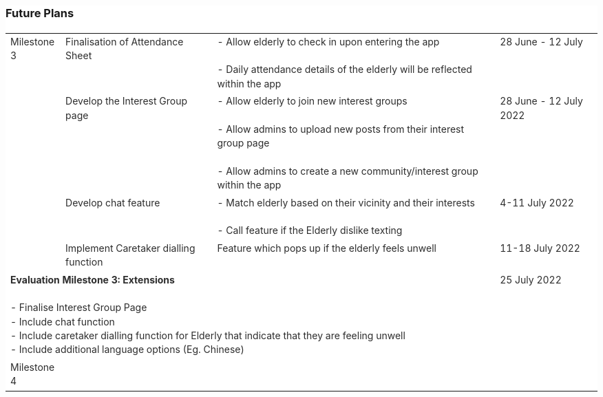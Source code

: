 ### Future Plans
<d1>
<table class="tg">
<tbody>
  <tr>
    <td class="tg-5pvu" rowspan="4"><span style="font-weight:400;font-style:normal;text-decoration:none;color:#2D2D2D;background-color:transparent">Milestone 3</span></td>
    <td class="tg-gzpp"><span style="font-weight:400;font-style:normal;text-decoration:none;color:#2D2D2D;background-color:transparent">Finalisation of Attendance Sheet</span></td>
    <td class="tg-gzpp"><span style="font-weight:400;font-style:normal;text-decoration:none;color:#2D2D2D;background-color:transparent">- Allow elderly to check in upon entering the app</span><br><br><span style="font-weight:400;font-style:normal;text-decoration:none;color:#2D2D2D;background-color:transparent">- Daily attendance details of the elderly will be reflected within the app</span></td>
    <td class="tg-gzpp"><span style="font-weight:400;font-style:normal;text-decoration:none;color:#2D2D2D;background-color:transparent">28 June - 12 July</span></td>
  </tr>
  <tr>
    <td class="tg-gzpp"><span style="font-weight:400;font-style:normal;text-decoration:none;color:#2D2D2D;background-color:transparent">Develop the Interest Group page</span></td>
    <td class="tg-gzpp"><span style="font-weight:400;font-style:normal;text-decoration:none;color:#2D2D2D;background-color:transparent">- Allow elderly to join new interest groups</span><br><br><span style="font-weight:400;font-style:normal;text-decoration:none;color:#2D2D2D;background-color:transparent">- Allow admins to upload new posts from their interest group page</span><br><br><span style="font-weight:400;font-style:normal;text-decoration:none;color:#2D2D2D;background-color:transparent">- Allow admins to create a new community/interest group within the app</span></td>
    <td class="tg-gzpp"><span style="font-weight:400;font-style:normal;text-decoration:none;color:#2D2D2D;background-color:transparent">28 June - 12 July 2022</span></td>
  </tr>
  <tr>
    <td class="tg-gzpp"><span style="font-weight:400;font-style:normal;text-decoration:none;color:#2D2D2D;background-color:transparent">Develop chat feature</span></td>
    <td class="tg-gzpp"><span style="font-weight:400;font-style:normal;text-decoration:none;color:#2D2D2D;background-color:transparent">- Match elderly based on their vicinity and their interests</span><br><br><span style="font-weight:400;font-style:normal;text-decoration:none;color:#2D2D2D;background-color:transparent">- Call feature if the Elderly dislike texting</span></td>
    <td class="tg-gzpp"><span style="font-weight:400;font-style:normal;text-decoration:none;color:#2D2D2D;background-color:transparent">4-11 July 2022</span></td>
  </tr>
  <tr>
    <td class="tg-gzpp"><span style="font-weight:400;font-style:normal;text-decoration:none;color:#2D2D2D;background-color:transparent">Implement Caretaker dialling function</span></td>
    <td class="tg-gzpp"><span style="font-weight:400;font-style:normal;text-decoration:none;color:#2D2D2D;background-color:transparent">Feature which pops up if the elderly feels unwell</span></td>
    <td class="tg-gzpp"><span style="font-weight:400;font-style:normal;text-decoration:none;color:#2D2D2D;background-color:transparent">11-18 July 2022</span></td>
  </tr>
  <tr>
    <td class="tg-a3b2" colspan="3"><span style="font-weight:700;font-style:normal;text-decoration:none;color:#2D2D2D;background-color:transparent">Evaluation Milestone 3: Extensions</span><br><br><span style="font-weight:400;font-style:normal;text-decoration:none;color:#2D2D2D;background-color:transparent">- Finalise Interest Group Page</span><br><span style="font-weight:400;font-style:normal;text-decoration:none;color:#2D2D2D;background-color:transparent">- Include chat function</span><br><span style="font-weight:400;font-style:normal;text-decoration:none;color:#2D2D2D;background-color:transparent">- Include caretaker dialling function for Elderly that indicate that they are feeling unwell</span><br><span style="font-weight:400;font-style:normal;text-decoration:none;color:#2D2D2D;background-color:transparent">- Include additional language options (Eg. Chinese)</span></td>
    <td class="tg-gzpp"><span style="font-weight:400;font-style:normal;text-decoration:none;color:#2D2D2D;background-color:transparent">25 July 2022</span></td>
  </tr>
  <tr>
    <td class="tg-u4an"><span style="font-weight:400;font-style:normal;text-decoration:none;color:#2D2D2D;background-color:transparent">Milestone 4</span></td>